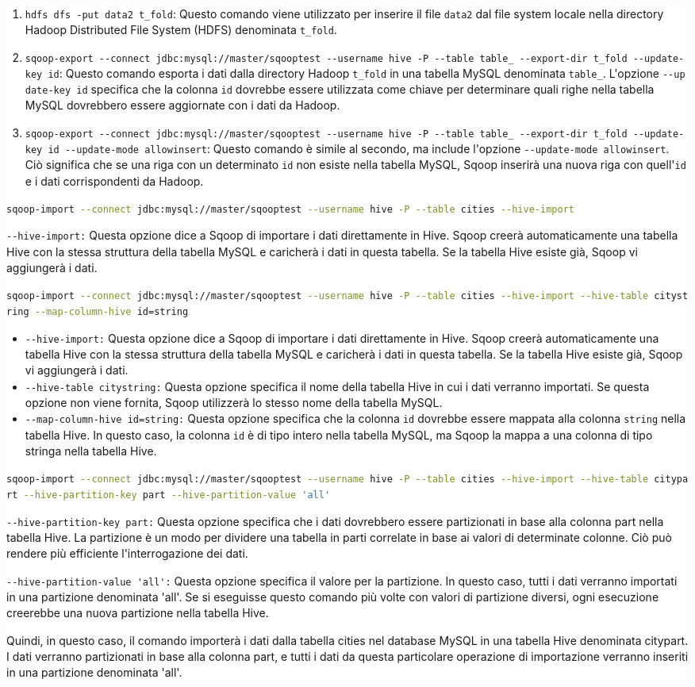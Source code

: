 1. `hdfs dfs -put data2 t_fold`: Questo comando viene utilizzato per inserire il file `data2` dal file system locale nella directory Hadoop Distributed File System (HDFS) denominata `t_fold`.	

2. `sqoop-export --connect jdbc:mysql://master/sqooptest --username hive -P --table table_ --export-dir t_fold --update-key id`: Questo comando esporta i dati dalla directory Hadoop `t_fold` in una tabella MySQL denominata `table_`. L'opzione `--update-key id` specifica che la colonna `id` dovrebbe essere utilizzata come chiave per determinare quali righe nella tabella MySQL dovrebbero essere aggiornate con i dati da Hadoop.

3. `sqoop-export --connect jdbc:mysql://master/sqooptest --username hive -P --table table_ --export-dir t_fold --update-key id --update-mode allowinsert`: Questo comando è simile al secondo, ma include l'opzione `--update-mode allowinsert`. Ciò significa che se una riga con un determinato `id` non esiste nella tabella MySQL, Sqoop inserirà una nuova riga con quell'`id` e i dati corrispondenti da Hadoop.

```bash
sqoop-import --connect jdbc:mysql://master/sqooptest --username hive -P --table cities --hive-import 
```

`--hive-import:` Questa opzione dice a Sqoop di importare i dati direttamente in Hive. Sqoop creerà automaticamente una tabella Hive con la stessa struttura della tabella MySQL e caricherà i dati in questa tabella. Se la tabella Hive esiste già, Sqoop vi aggiungerà i dati.


```bash
sqoop-import --connect jdbc:mysql://master/sqooptest --username hive -P --table cities --hive-import --hive-table citystring --map-column-hive id=string
```

- `--hive-import:` Questa opzione dice a Sqoop di importare i dati direttamente in Hive. Sqoop creerà automaticamente una tabella Hive con la stessa struttura della tabella MySQL e caricherà i dati in questa tabella. Se la tabella Hive esiste già, Sqoop vi aggiungerà i dati.
- `--hive-table citystring:` Questa opzione specifica il nome della tabella Hive in cui i dati verranno importati. Se questa opzione non viene fornita, Sqoop utilizzerà lo stesso nome della tabella MySQL.
- `--map-column-hive id=string:` Questa opzione specifica che la colonna `id` dovrebbe essere mappata alla colonna `string` nella tabella Hive. In questo caso, la colonna `id` è di tipo intero nella tabella MySQL, ma Sqoop la mappa a una colonna di tipo stringa nella tabella Hive.



```bash
sqoop-import --connect jdbc:mysql://master/sqooptest --username hive -P --table cities --hive-import --hive-table citypart --hive-partition-key part --hive-partition-value 'all'
```

`--hive-partition-key part:` Questa opzione specifica che i dati dovrebbero essere partizionati in base alla colonna part nella tabella Hive. La partizione è un modo per dividere una tabella in parti correlate in base ai valori di determinate colonne. Ciò può rendere più efficiente l'interrogazione dei dati.

`--hive-partition-value 'all':` Questa opzione specifica il valore per la partizione. In questo caso, tutti i dati verranno importati in una partizione denominata 'all'. Se si eseguisse questo comando più volte con valori di partizione diversi, ogni esecuzione creerebbe una nuova partizione nella tabella Hive.

Quindi, in questo caso, il comando importerà i dati dalla tabella cities nel database MySQL in una tabella Hive denominata citypart. I dati verranno partizionati in base alla colonna part, e tutti i dati da questa particolare operazione di importazione verranno inseriti in una partizione denominata 'all'.
